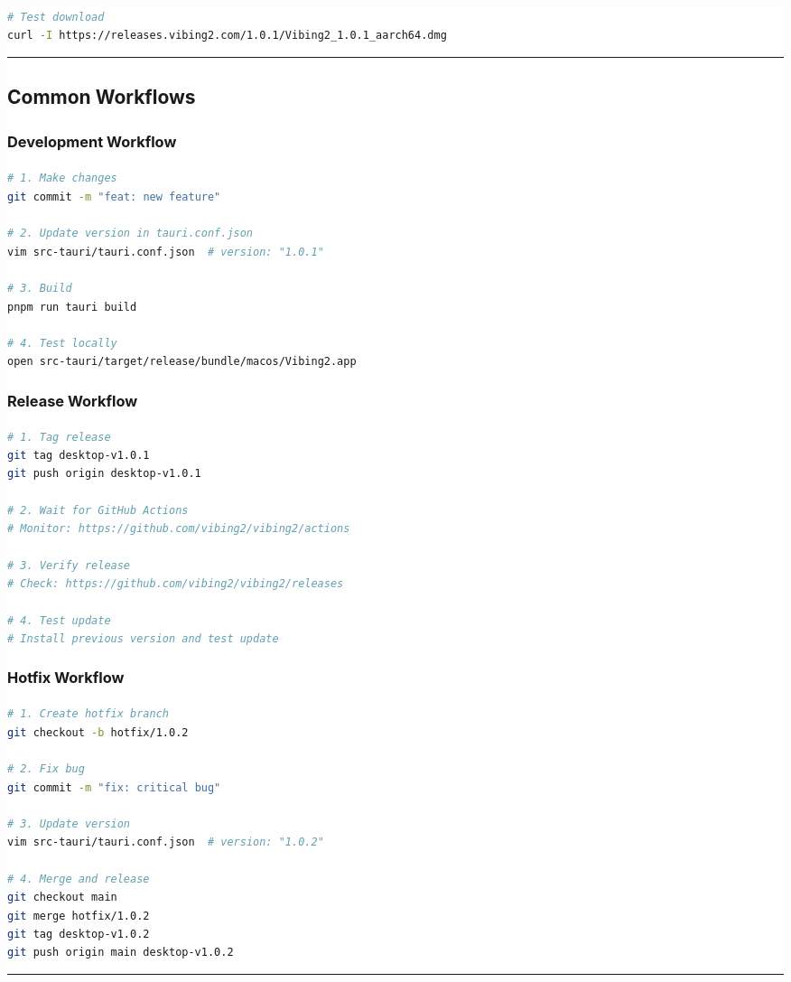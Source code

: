 ```bash
# Test download
curl -I https://releases.vibing2.com/1.0.1/Vibing2_1.0.1_aarch64.dmg
```

---

## Common Workflows

### Development Workflow

```bash
# 1. Make changes
git commit -m "feat: new feature"

# 2. Update version in tauri.conf.json
vim src-tauri/tauri.conf.json  # version: "1.0.1"

# 3. Build
pnpm run tauri build

# 4. Test locally
open src-tauri/target/release/bundle/macos/Vibing2.app
```

### Release Workflow

```bash
# 1. Tag release
git tag desktop-v1.0.1
git push origin desktop-v1.0.1

# 2. Wait for GitHub Actions
# Monitor: https://github.com/vibing2/vibing2/actions

# 3. Verify release
# Check: https://github.com/vibing2/vibing2/releases

# 4. Test update
# Install previous version and test update
```

### Hotfix Workflow

```bash
# 1. Create hotfix branch
git checkout -b hotfix/1.0.2

# 2. Fix bug
git commit -m "fix: critical bug"

# 3. Update version
vim src-tauri/tauri.conf.json  # version: "1.0.2"

# 4. Merge and release
git checkout main
git merge hotfix/1.0.2
git tag desktop-v1.0.2
git push origin main desktop-v1.0.2
```

---